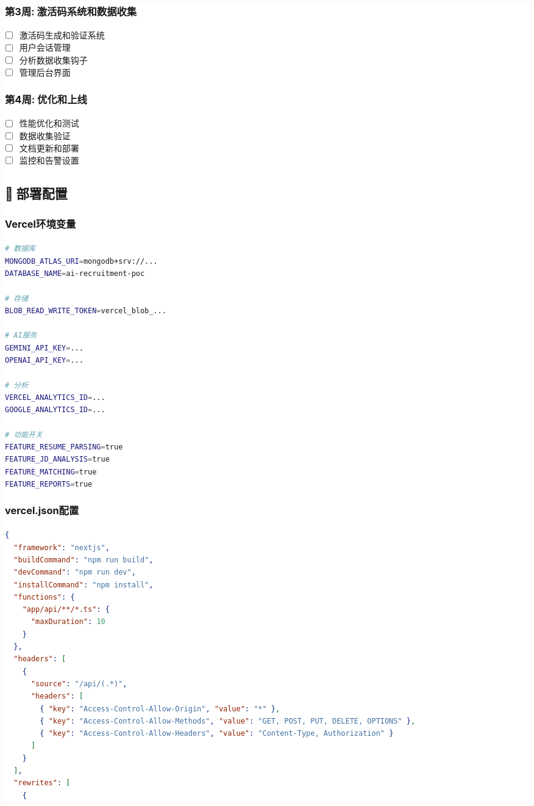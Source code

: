 ### 第3周: 激活码系统和数据收集
- [ ] 激活码生成和验证系统
- [ ] 用户会话管理
- [ ] 分析数据收集钩子
- [ ] 管理后台界面

### 第4周: 优化和上线
- [ ] 性能优化和测试
- [ ] 数据收集验证
- [ ] 文档更新和部署
- [ ] 监控和告警设置

## 🔧 部署配置

### Vercel环境变量
```bash
# 数据库
MONGODB_ATLAS_URI=mongodb+srv://...
DATABASE_NAME=ai-recruitment-poc

# 存储
BLOB_READ_WRITE_TOKEN=vercel_blob_...

# AI服务
GEMINI_API_KEY=...
OPENAI_API_KEY=...

# 分析
VERCEL_ANALYTICS_ID=...
GOOGLE_ANALYTICS_ID=...

# 功能开关
FEATURE_RESUME_PARSING=true
FEATURE_JD_ANALYSIS=true
FEATURE_MATCHING=true
FEATURE_REPORTS=true
```

### vercel.json配置
```json
{
  "framework": "nextjs",
  "buildCommand": "npm run build",
  "devCommand": "npm run dev",
  "installCommand": "npm install",
  "functions": {
    "app/api/**/*.ts": {
      "maxDuration": 10
    }
  },
  "headers": [
    {
      "source": "/api/(.*)",
      "headers": [
        { "key": "Access-Control-Allow-Origin", "value": "*" },
        { "key": "Access-Control-Allow-Methods", "value": "GET, POST, PUT, DELETE, OPTIONS" },
        { "key": "Access-Control-Allow-Headers", "value": "Content-Type, Authorization" }
      ]
    }
  ],
  "rewrites": [
    {
```